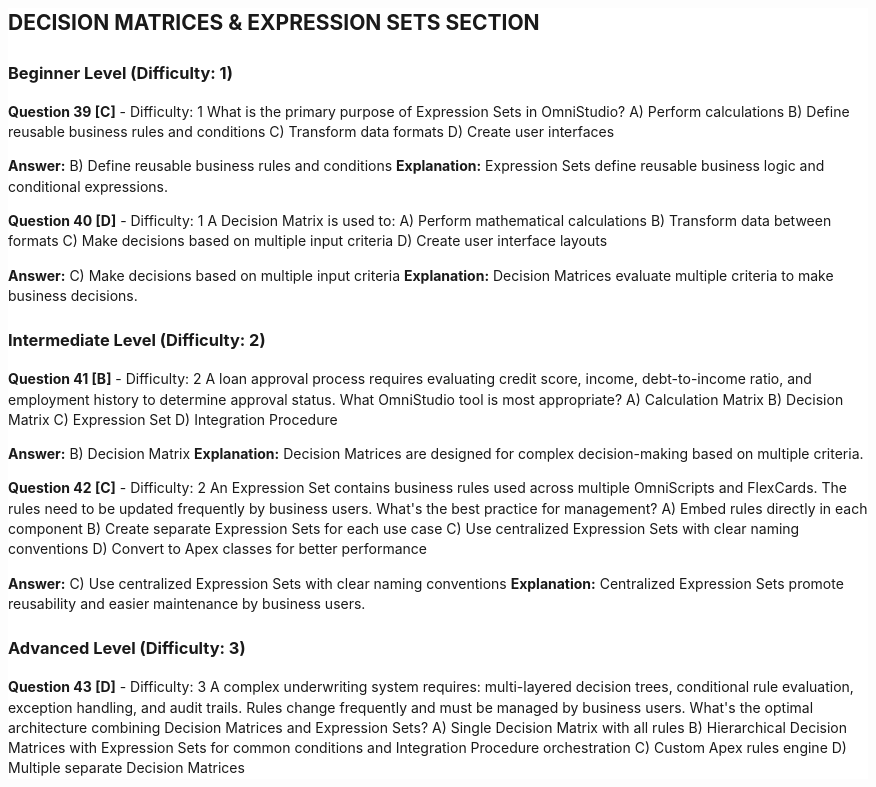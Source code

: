 
## DECISION MATRICES & EXPRESSION SETS SECTION

### Beginner Level (Difficulty: 1)

**Question 39 [C]** - Difficulty: 1
What is the primary purpose of Expression Sets in OmniStudio?
A) Perform calculations
B) Define reusable business rules and conditions
C) Transform data formats
D) Create user interfaces

**Answer:** B) Define reusable business rules and conditions
**Explanation:** Expression Sets define reusable business logic and conditional expressions.

**Question 40 [D]** - Difficulty: 1
A Decision Matrix is used to:
A) Perform mathematical calculations
B) Transform data between formats
C) Make decisions based on multiple input criteria
D) Create user interface layouts

**Answer:** C) Make decisions based on multiple input criteria
**Explanation:** Decision Matrices evaluate multiple criteria to make business decisions.

### Intermediate Level (Difficulty: 2)

**Question 41 [B]** - Difficulty: 2
A loan approval process requires evaluating credit score, income, debt-to-income ratio, and employment history to determine approval status. What OmniStudio tool is most appropriate?
A) Calculation Matrix
B) Decision Matrix
C) Expression Set
D) Integration Procedure

**Answer:** B) Decision Matrix
**Explanation:** Decision Matrices are designed for complex decision-making based on multiple criteria.

**Question 42 [C]** - Difficulty: 2
An Expression Set contains business rules used across multiple OmniScripts and FlexCards. The rules need to be updated frequently by business users. What's the best practice for management?
A) Embed rules directly in each component
B) Create separate Expression Sets for each use case
C) Use centralized Expression Sets with clear naming conventions
D) Convert to Apex classes for better performance

**Answer:** C) Use centralized Expression Sets with clear naming conventions
**Explanation:** Centralized Expression Sets promote reusability and easier maintenance by business users.

### Advanced Level (Difficulty: 3)

**Question 43 [D]** - Difficulty: 3
A complex underwriting system requires: multi-layered decision trees, conditional rule evaluation, exception handling, and audit trails. Rules change frequently and must be managed by business users. What's the optimal architecture combining Decision Matrices and Expression Sets?
A) Single Decision Matrix with all rules
B) Hierarchical Decision Matrices with Expression Sets for common conditions and Integration Procedure orchestration
C) Custom Apex rules engine
D) Multiple separate Decision Matrices
